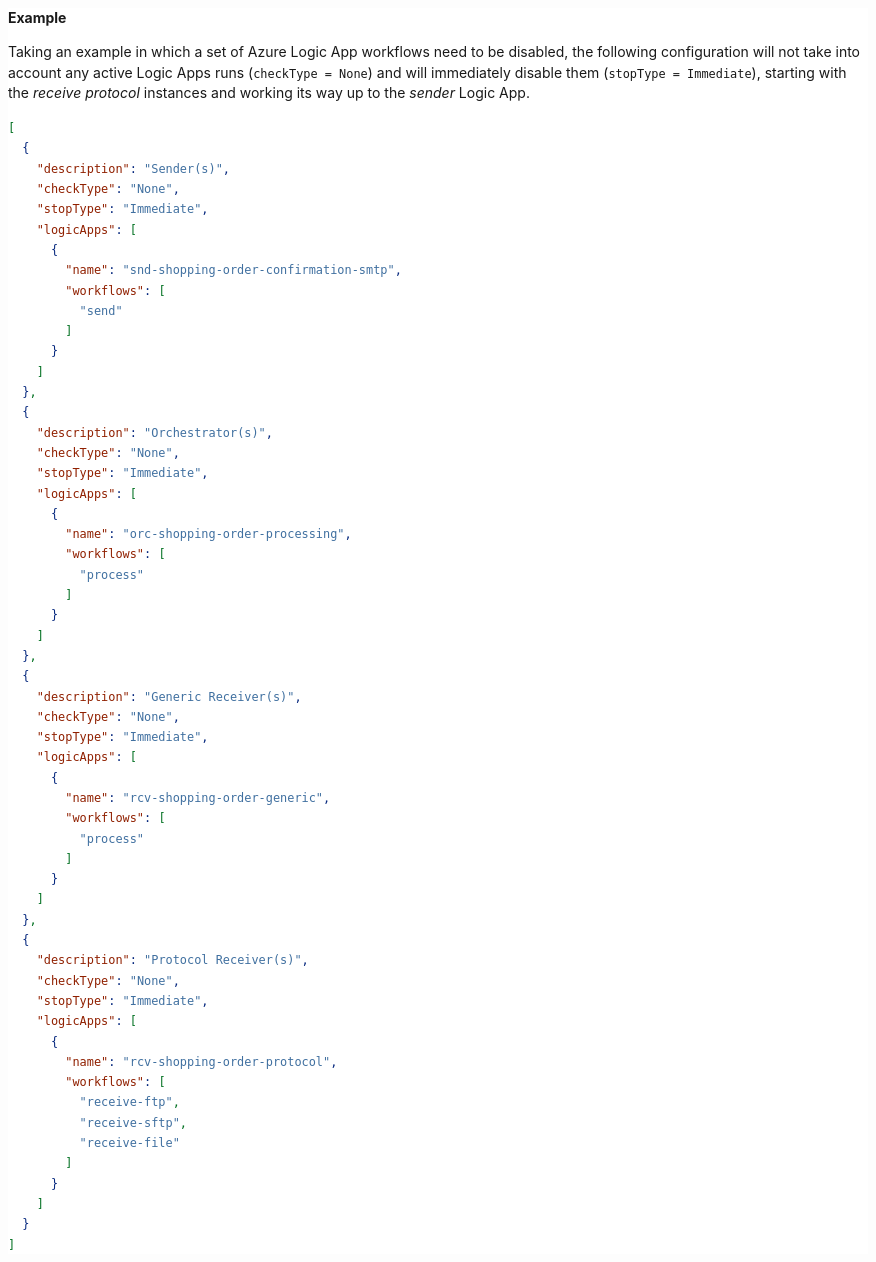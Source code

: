 **Example**

Taking an example in which a set of Azure Logic App workflows need to be disabled, the following configuration will not take into account any active Logic Apps runs (`checkType = None`) and will immediately disable them (`stopType = Immediate`), starting with the _receive protocol_ instances and working its way up to the _sender_ Logic App.

```json
[
  {
    "description": "Sender(s)",
    "checkType": "None",
    "stopType": "Immediate",
    "logicApps": [
      {
        "name": "snd-shopping-order-confirmation-smtp",
        "workflows": [
          "send"
        ]
      }
    ]
  },
  {
    "description": "Orchestrator(s)",
    "checkType": "None",
    "stopType": "Immediate",
    "logicApps": [
      {
        "name": "orc-shopping-order-processing",
        "workflows": [
          "process"
        ]
      }
    ]
  },
  {
    "description": "Generic Receiver(s)",
    "checkType": "None",
    "stopType": "Immediate",
    "logicApps": [
      {
        "name": "rcv-shopping-order-generic",
        "workflows": [
          "process"
        ]
      }
    ]
  },
  {
    "description": "Protocol Receiver(s)",
    "checkType": "None",
    "stopType": "Immediate",
    "logicApps": [
      {
        "name": "rcv-shopping-order-protocol",
        "workflows": [
          "receive-ftp",
		  "receive-sftp",
		  "receive-file"
        ]
      }
    ]
  }
]
```